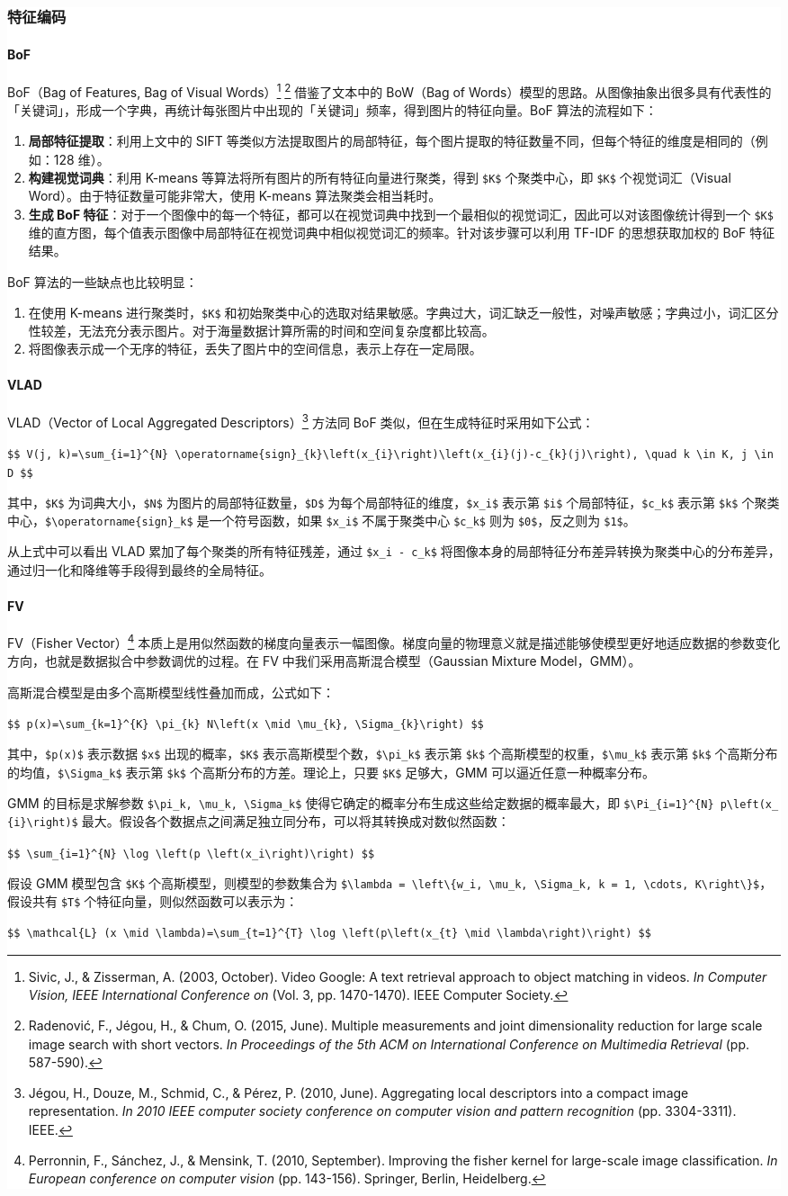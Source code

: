### 特征编码

#### BoF

BoF（Bag of Features, Bag of Visual Words）[^sivic2003video] [^radenovic2015multiple] 借鉴了文本中的 BoW（Bag of Words）模型的思路。从图像抽象出很多具有代表性的「关键词」，形成一个字典，再统计每张图片中出现的「关键词」频率，得到图片的特征向量。BoF 算法的流程如下：

1. **局部特征提取**：利用上文中的 SIFT 等类似方法提取图片的局部特征，每个图片提取的特征数量不同，但每个特征的维度是相同的（例如：128 维）。
2. **构建视觉词典**：利用 K-means 等算法将所有图片的所有特征向量进行聚类，得到 `$K$` 个聚类中心，即 `$K$` 个视觉词汇（Visual Word）。由于特征数量可能非常大，使用 K-means 算法聚类会相当耗时。
3. **生成 BoF 特征**：对于一个图像中的每一个特征，都可以在视觉词典中找到一个最相似的视觉词汇，因此可以对该图像统计得到一个 `$K$` 维的直方图，每个值表示图像中局部特征在视觉词典中相似视觉词汇的频率。针对该步骤可以利用 TF-IDF 的思想获取加权的 BoF 特征结果。

BoF 算法的一些缺点也比较明显：

1. 在使用 K-means 进行聚类时，`$K$` 和初始聚类中心的选取对结果敏感。字典过大，词汇缺乏一般性，对噪声敏感；字典过小，词汇区分性较差，无法充分表示图片。对于海量数据计算所需的时间和空间复杂度都比较高。
2. 将图像表示成一个无序的特征，丢失了图片中的空间信息，表示上存在一定局限。

#### VLAD

VLAD（Vector of Local Aggregated Descriptors）[^jegou2010aggregating] 方法同 BoF 类似，但在生成特征时采用如下公式：

`$$
V(j, k)=\sum_{i=1}^{N} \operatorname{sign}_{k}\left(x_{i}\right)\left(x_{i}(j)-c_{k}(j)\right), \quad k \in K, j \in D
$$`

其中，`$K$` 为词典大小，`$N$` 为图片的局部特征数量，`$D$` 为每个局部特征的维度，`$x_i$` 表示第 `$i$` 个局部特征，`$c_k$` 表示第 `$k$` 个聚类中心，`$\operatorname{sign}_k$` 是一个符号函数，如果 `$x_i$` 不属于聚类中心 `$c_k$` 则为 `$0$`，反之则为 `$1$`。

从上式中可以看出 VLAD 累加了每个聚类的所有特征残差，通过 `$x_i - c_k$` 将图像本身的局部特征分布差异转换为聚类中心的分布差异，通过归一化和降维等手段得到最终的全局特征。

#### FV

FV（Fisher Vector）[^perronnin2010improving] 本质上是用似然函数的梯度向量表示一幅图像。梯度向量的物理意义就是描述能够使模型更好地适应数据的参数变化方向，也就是数据拟合中参数调优的过程。在 FV 中我们采用高斯混合模型（Gaussian Mixture Model，GMM）。

高斯混合模型是由多个高斯模型线性叠加而成，公式如下：

`$$
p(x)=\sum_{k=1}^{K} \pi_{k} N\left(x \mid \mu_{k}, \Sigma_{k}\right)
$$`

其中，`$p(x)$` 表示数据 `$x$` 出现的概率，`$K$` 表示高斯模型个数，`$\pi_k$` 表示第 `$k$` 个高斯模型的权重，`$\mu_k$` 表示第 `$k$` 个高斯分布的均值，`$\Sigma_k$` 表示第 `$k$` 个高斯分布的方差。理论上，只要 `$K$` 足够大，GMM 可以逼近任意一种概率分布。

GMM 的目标是求解参数 `$\pi_k, \mu_k, \Sigma_k$` 使得它确定的概率分布生成这些给定数据的概率最大，即 `$\Pi_{i=1}^{N} p\left(x_{i}\right)$` 最大。假设各个数据点之间满足独立同分布，可以将其转换成对数似然函数：

`$$
\sum_{i=1}^{N} \log \left(p \left(x_i\right)\right)
$$`

假设 GMM 模型包含 `$K$` 个高斯模型，则模型的参数集合为 `$\lambda = \left\{w_i, \mu_k, \Sigma_k, k = 1, \cdots, K\right\}$`，假设共有 `$T$` 个特征向量，则似然函数可以表示为：

`$$
\mathcal{L} (x \mid \lambda)=\sum_{t=1}^{T} \log \left(p\left(x_{t} \mid \lambda\right)\right)
$$`


[^zheng2017sift]: Zheng, L., Yang, Y., & Tian, Q. (2017). SIFT meets CNN: A decade survey of instance retrieval. _IEEE transactions on pattern analysis and machine intelligence, 40_(5), 1224-1244.
[^chen2022deep]: Chen W., Liu Y., Wang W., Bakker E., Georigiou T., Fieguth P., Liu L., & Lew M. (2022). Deep Learning for Instance Retrieval: A Survey. _arXiv:2101.11282_
[^cbir-wikipedia]: https://zh.wikipedia.org/wiki/基于内容的图像检索
[^lindeberg1994scale]: Lindeberg, T. (1994). Scale-space theory: A basic tool for analyzing structures at different scales. _Journal of applied statistics, 21_(1-2), 225-270.
[^bay2006surf]: Bay, H., Tuytelaars, T., & Van Gool, L. (2006, May). Surf: Speeded up robust features. _In European conference on computer vision_ (pp. 404-417). Springer, Berlin, Heidelberg.
[^abdel2006csift]: Abdel-Hakim, A. E., & Farag, A. A. (2006, June). CSIFT: A SIFT descriptor with color invariant characteristics. _In 2006 IEEE computer society conference on computer vision and pattern recognition (CVPR'06)_ (Vol. 2, pp. 1978-1983). Ieee.
[^sivic2003video]: Sivic, J., & Zisserman, A. (2003, October). Video Google: A text retrieval approach to object matching in videos. _In Computer Vision, IEEE International Conference on_ (Vol. 3, pp. 1470-1470). IEEE Computer Society.
[^jegou2010aggregating]: Jégou, H., Douze, M., Schmid, C., & Pérez, P. (2010, June). Aggregating local descriptors into a compact image representation. _In 2010 IEEE computer society conference on computer vision and pattern recognition_ (pp. 3304-3311). IEEE.
[^perronnin2010improving]: Perronnin, F., Sánchez, J., & Mensink, T. (2010, September). Improving the fisher kernel for large-scale image classification. _In European conference on computer vision_ (pp. 143-156). Springer, Berlin, Heidelberg.
[^radenovic2015multiple]: Radenović, F., Jégou, H., & Chum, O. (2015, June). Multiple measurements and joint dimensionality reduction for large scale image search with short vectors. _In Proceedings of the 5th ACM on International Conference on Multimedia Retrieval_ (pp. 587-590).
[^fischler1981random]: Fischler, M. A., & Bolles, R. C. (1981). Random sample consensus: a paradigm for model fitting with applications to image analysis and automated cartography. _Communications of the ACM, 24_(6), 381-395.
[^razavian2016visual]: Razavian, A. S., Sullivan, J., Carlsson, S., & Maki, A. (2016). Visual instance retrieval with deep convolutional networks. _ITE Transactions on Media Technology and Applications, 4_(3), 251-258.
[^tolias2015particular]: Tolias, G., Sicre, R., & Jégou, H. (2015). Particular object retrieval with integral max-pooling of CNN activations. _arXiv preprint arXiv:1511.05879_.
[^radenovic2018fine]: Radenović, F., Tolias, G., & Chum, O. (2018). Fine-tuning CNN image retrieval with no human annotation. _IEEE transactions on pattern analysis and machine intelligence, 41_(7), 1655-1668.
[^babenko2015aggregating]: Babenko, A., & Lempitsky, V. (2015). Aggregating local deep features for image retrieval. _In Proceedings of the IEEE international conference on computer vision_ (pp. 1269-1277).
[^kalantidis2016cross]: Kalantidis, Y., Mellina, C., & Osindero, S. (2016, October). Cross-dimensional weighting for aggregated deep convolutional features. _In European conference on computer vision_ (pp. 685-701). Springer, Cham.
[^jimenez2017class]: Jimenez, A., Alvarez, J. M., & Giro-i-Nieto, X. (2017). Class-weighted convolutional features for visual instance search. _arXiv preprint arXiv:1707.02581_.